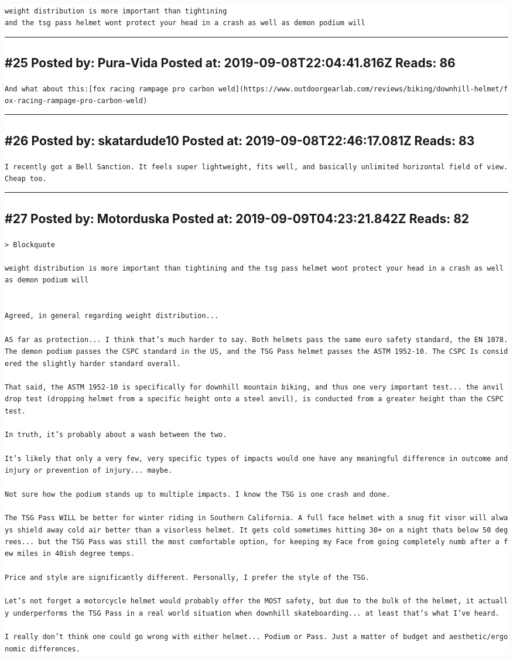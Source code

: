 ```
weight distribution is more important than tightining
and the tsg pass helmet wont protect your head in a crash as well as demon podium will
```

---
## \#25 Posted by: Pura-Vida Posted at: 2019-09-08T22:04:41.816Z Reads: 86

```
And what about this:[fox racing rampage pro carbon weld](https://www.outdoorgearlab.com/reviews/biking/downhill-helmet/fox-racing-rampage-pro-carbon-weld)
```

---
## \#26 Posted by: skatardude10 Posted at: 2019-09-08T22:46:17.081Z Reads: 83

```
I recently got a Bell Sanction. It feels super lightweight, fits well, and basically unlimited horizontal field of view. Cheap too.
```

---
## \#27 Posted by: Motorduska Posted at: 2019-09-09T04:23:21.842Z Reads: 82

```
> Blockquote

weight distribution is more important than tightining and the tsg pass helmet wont protect your head in a crash as well as demon podium will


Agreed, in general regarding weight distribution... 

AS far as protection... I think that’s much harder to say. Both helmets pass the same euro safety standard, the EN 1078. The demon podium passes the CSPC standard in the US, and the TSG Pass helmet passes the ASTM 1952-10. The CSPC Is considered the slightly harder standard overall. 

That said, the ASTM 1952-10 is specifically for downhill mountain biking, and thus one very important test... the anvil drop test (dropping helmet from a specific height onto a steel anvil), is conducted from a greater height than the CSPC test.

In truth, it’s probably about a wash between the two. 

It’s likely that only a very few, very specific types of impacts would one have any meaningful difference in outcome and injury or prevention of injury... maybe. 

Not sure how the podium stands up to multiple impacts. I know the TSG is one crash and done. 

The TSG Pass WILL be better for winter riding in Southern California. A full face helmet with a snug fit visor will always shield away cold air better than a visorless helmet. It gets cold sometimes hitting 30+ on a night thats below 50 degrees... but the TSG Pass was still the most comfortable option, for keeping my Face from going completely numb after a few miles in 40ish degree temps. 

Price and style are significantly different. Personally, I prefer the style of the TSG.

Let’s not forget a motorcycle helmet would probably offer the MOST safety, but due to the bulk of the helmet, it actually underperforms the TSG Pass in a real world situation when downhill skateboarding... at least that’s what I’ve heard.

I really don’t think one could go wrong with either helmet... Podium or Pass. Just a matter of budget and aesthetic/ergonomic differences.
```
